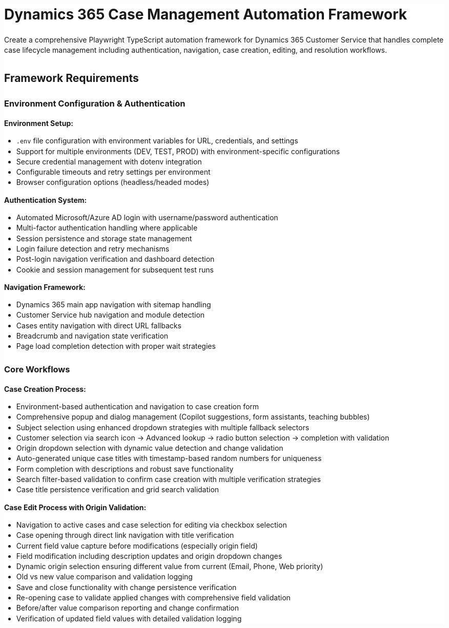 # Dynamics 365 Case Management Automation Framework

Create a comprehensive Playwright TypeScript automation framework for Dynamics 365 Customer Service that handles complete case lifecycle management including authentication, navigation, case creation, editing, and resolution workflows.

## Framework Requirements

### Environment Configuration & Authentication

**Environment Setup:**
- `.env` file configuration with environment variables for URL, credentials, and settings
- Support for multiple environments (DEV, TEST, PROD) with environment-specific configurations
- Secure credential management with dotenv integration
- Configurable timeouts and retry settings per environment
- Browser configuration options (headless/headed modes)

**Authentication System:**
- Automated Microsoft/Azure AD login with username/password authentication
- Multi-factor authentication handling where applicable
- Session persistence and storage state management
- Login failure detection and retry mechanisms
- Post-login navigation verification and dashboard detection
- Cookie and session management for subsequent test runs

**Navigation Framework:**
- Dynamics 365 main app navigation with sitemap handling
- Customer Service hub navigation and module detection
- Cases entity navigation with direct URL fallbacks
- Breadcrumb and navigation state verification
- Page load completion detection with proper wait strategies

### Core Workflows

**Case Creation Process:**
- Environment-based authentication and navigation to case creation form
- Comprehensive popup and dialog management (Copilot suggestions, form assistants, teaching bubbles)
- Subject selection using enhanced dropdown strategies with multiple fallback selectors
- Customer selection via search icon → Advanced lookup → radio button selection → completion with validation
- Origin dropdown selection with dynamic value detection and change validation
- Auto-generated unique case titles with timestamp-based random numbers for uniqueness
- Form completion with descriptions and robust save functionality
- Search filter-based validation to confirm case creation with multiple verification strategies
- Case title persistence verification and grid search validation

**Case Edit Process with Origin Validation:**
- Navigation to active cases and case selection for editing via checkbox selection
- Case opening through direct link navigation with title verification
- Current field value capture before modifications (especially origin field)
- Field modification including description updates and origin dropdown changes
- Dynamic origin selection ensuring different value from current (Email, Phone, Web priority)
- Old vs new value comparison and validation logging
- Save and close functionality with change persistence verification
- Re-opening case to validate applied changes with comprehensive field validation
- Before/after value comparison reporting and change confirmation
- Verification of updated field values with detailed validation logging
